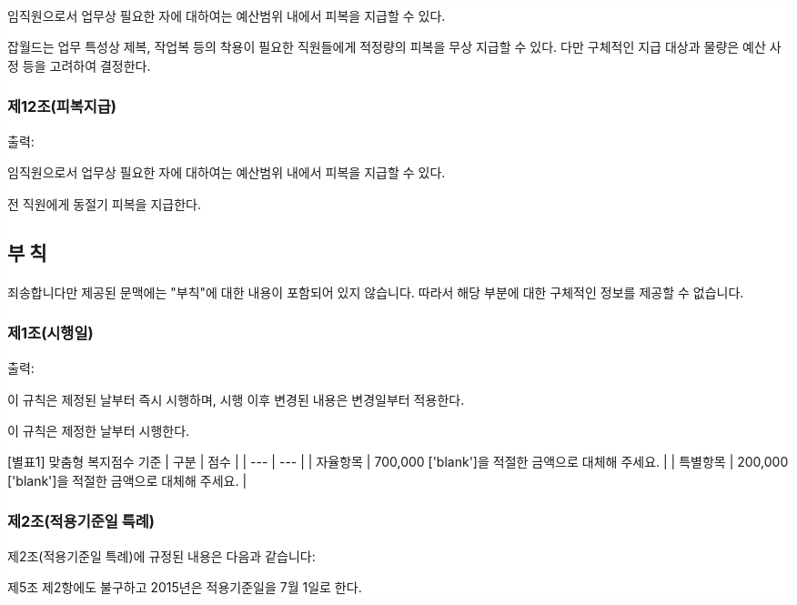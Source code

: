 임직원으로서 업무상 필요한 자에 대하여는 예산범위 내에서 피복을 지급할 수 있다.

잡월드는 업무 특성상 제복, 작업복 등의 착용이 필요한 직원들에게 적정량의 피복을 무상 지급할 수 있다. 다만 구체적인 지급 대상과 물량은 예산 사정 등을 고려하여 결정한다.



### 제12조(피복지급) 
출력:

임직원으로서 업무상 필요한 자에 대하여는 예산범위 내에서 피복을 지급할 수 있다.

전 직원에게 동절기 피복을 지급한다.



## 부 칙 
죄송합니다만 제공된 문맥에는 "부칙"에 대한 내용이 포함되어 있지 않습니다. 따라서 해당 부분에 대한 구체적인 정보를 제공할 수 없습니다.



### 제1조(시행일) 
출력:

이 규칙은 제정된 날부터 즉시 시행하며, 시행 이후 변경된 내용은 변경일부터 적용한다.

이 규칙은 제정한 날부터 시행한다.

[별표1] 맞춤형 복지점수 기준
| 구분 | 점수 |
| --- | --- |
| 자율항목 | 700,000 ['blank']을 적절한 금액으로 대체해 주세요. |
| 특별항목 | 200,000 ['blank']을 적절한 금액으로 대체해 주세요. |



### 제2조(적용기준일 특례)
제2조(적용기준일 특례)에 규정된 내용은 다음과 같습니다:

제5조 제2항에도 불구하고 2015년은 적용기준일을 7월 1일로 한다.



